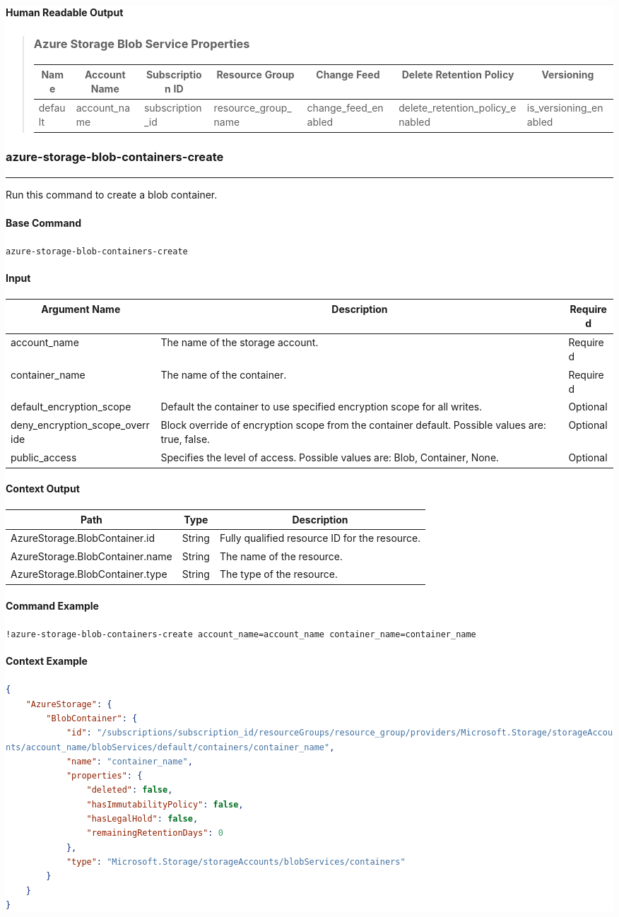 #### Human Readable Output

>### Azure Storage Blob Service Properties
>|Name|Account Name|Subscription ID|Resource Group|Change Feed|Delete Retention Policy|Versioning|
>|---|---|---|---|---|---|---|
>| default | account_name | subscription_id | resource_group_name | change_feed_enabled | delete_retention_policy_enabled | is_versioning_enabled |


### azure-storage-blob-containers-create
***
Run this command to create a blob container.


#### Base Command

`azure-storage-blob-containers-create`
#### Input

| **Argument Name** | **Description** | **Required** |
| --- | --- | --- |
| account_name | The name of the storage account. | Required | 
| container_name | The name of the container. | Required | 
| default_encryption_scope | Default the container to use specified encryption scope for all writes. | Optional | 
| deny_encryption_scope_override | Block override of encryption scope from the container default. Possible values are: true, false. | Optional | 
| public_access | Specifies the level of access. Possible values are: Blob, Container, None. | Optional | 


#### Context Output

| **Path** | **Type** | **Description** |
| --- | --- | --- |
| AzureStorage.BlobContainer.id | String | Fully qualified resource ID for the resource. | 
| AzureStorage.BlobContainer.name | String | The name of the resource. | 
| AzureStorage.BlobContainer.type | String | The type of the resource. | 


#### Command Example
```!azure-storage-blob-containers-create account_name=account_name container_name=container_name```

#### Context Example
```json
{
    "AzureStorage": {
        "BlobContainer": {
            "id": "/subscriptions/subscription_id/resourceGroups/resource_group/providers/Microsoft.Storage/storageAccounts/account_name/blobServices/default/containers/container_name",
            "name": "container_name",
            "properties": {
                "deleted": false,
                "hasImmutabilityPolicy": false,
                "hasLegalHold": false,
                "remainingRetentionDays": 0
            },
            "type": "Microsoft.Storage/storageAccounts/blobServices/containers"
        }
    }
}
```
